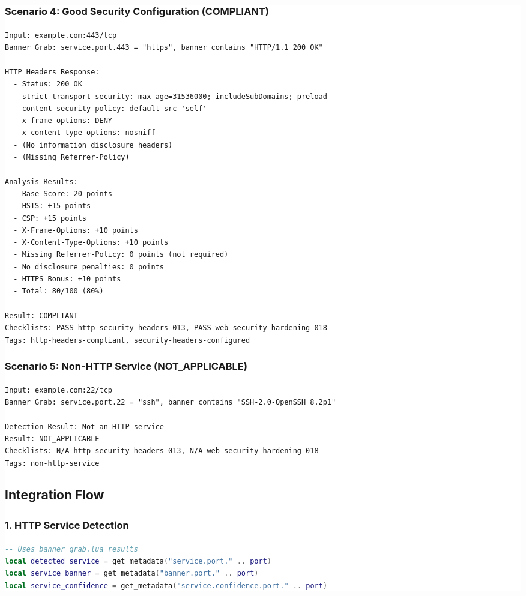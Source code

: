 ### Scenario 4: Good Security Configuration (COMPLIANT)
```
Input: example.com:443/tcp
Banner Grab: service.port.443 = "https", banner contains "HTTP/1.1 200 OK"

HTTP Headers Response:
  - Status: 200 OK
  - strict-transport-security: max-age=31536000; includeSubDomains; preload
  - content-security-policy: default-src 'self'
  - x-frame-options: DENY
  - x-content-type-options: nosniff
  - (No information disclosure headers)
  - (Missing Referrer-Policy)

Analysis Results:
  - Base Score: 20 points
  - HSTS: +15 points
  - CSP: +15 points
  - X-Frame-Options: +10 points
  - X-Content-Type-Options: +10 points
  - Missing Referrer-Policy: 0 points (not required)
  - No disclosure penalties: 0 points
  - HTTPS Bonus: +10 points
  - Total: 80/100 (80%)

Result: COMPLIANT
Checklists: PASS http-security-headers-013, PASS web-security-hardening-018
Tags: http-headers-compliant, security-headers-configured
```

### Scenario 5: Non-HTTP Service (NOT_APPLICABLE)
```
Input: example.com:22/tcp
Banner Grab: service.port.22 = "ssh", banner contains "SSH-2.0-OpenSSH_8.2p1"

Detection Result: Not an HTTP service
Result: NOT_APPLICABLE
Checklists: N/A http-security-headers-013, N/A web-security-hardening-018
Tags: non-http-service
```

## Integration Flow

### 1. HTTP Service Detection
```lua
-- Uses banner_grab.lua results
local detected_service = get_metadata("service.port." .. port)
local service_banner = get_metadata("banner.port." .. port)
local service_confidence = get_metadata("service.confidence.port." .. port)
```
